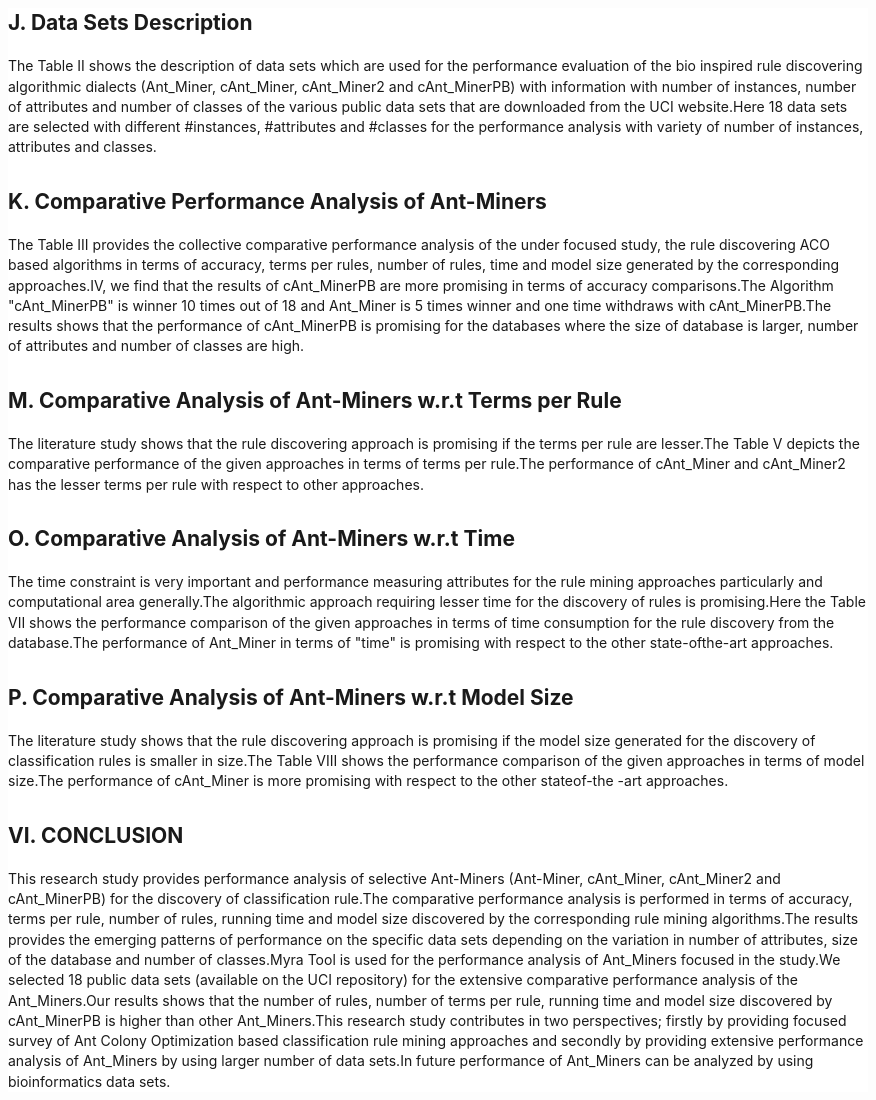 
## J. Data Sets Description

The Table II shows the description of data sets which are used for the performance evaluation of the bio inspired rule discovering algorithmic dialects (Ant_Miner, cAnt_Miner, cAnt_Miner2 and cAnt_MinerPB) with information with number of instances, number of attributes and number of classes of the various public data sets that are downloaded from the UCI website.Here 18 data sets are selected with different #instances, #attributes and #classes for the performance analysis with variety of number of instances, attributes and classes.


## K. Comparative Performance Analysis of Ant-Miners

The Table III provides the collective comparative performance analysis of the under focused study, the rule discovering ACO based algorithms in terms of accuracy, terms per rules, number of rules, time and model size generated by the corresponding approaches.IV, we find that the results of cAnt_MinerPB are more promising in terms of accuracy comparisons.The Algorithm "cAnt_MinerPB" is winner 10 times out of 18 and Ant_Miner is 5 times winner and one time withdraws with cAnt_MinerPB.The results shows that the performance of cAnt_MinerPB is promising for the databases where the size of database is larger, number of attributes and number of classes are high.


## M. Comparative Analysis of Ant-Miners w.r.t Terms per Rule

The literature study shows that the rule discovering approach is promising if the terms per rule are lesser.The Table V depicts the comparative performance of the given approaches in terms of terms per rule.The performance of cAnt_Miner and cAnt_Miner2 has the lesser terms per rule with respect to other approaches.


## O. Comparative Analysis of Ant-Miners w.r.t Time

The time constraint is very important and performance measuring attributes for the rule mining approaches particularly and computational area generally.The algorithmic approach requiring lesser time for the discovery of rules is promising.Here the Table VII shows the performance comparison of the given approaches in terms of time consumption for the rule discovery from the database.The performance of Ant_Miner in terms of "time" is promising with respect to the other state-ofthe-art approaches.


## P. Comparative Analysis of Ant-Miners w.r.t Model Size

The literature study shows that the rule discovering approach is promising if the model size generated for the discovery of classification rules is smaller in size.The Table VIII shows the performance comparison of the given approaches in terms of model size.The performance of cAnt_Miner is more promising with respect to the other stateof-the -art approaches.


## VI. CONCLUSION

This research study provides performance analysis of selective Ant-Miners (Ant-Miner, cAnt_Miner, cAnt_Miner2 and cAnt_MinerPB) for the discovery of classification rule.The comparative performance analysis is performed in terms of accuracy, terms per rule, number of rules, running time and model size discovered by the corresponding rule mining algorithms.The results provides the emerging patterns of performance on the specific data sets depending on the variation in number of attributes, size of the database and number of classes.Myra Tool is used for the performance analysis of Ant_Miners focused in the study.We selected 18 public data sets (available on the UCI repository) for the extensive comparative performance analysis of the Ant_Miners.Our results shows that the number of rules, number of terms per rule, running time and model size discovered by cAnt_MinerPB is higher than other Ant_Miners.This research study contributes in two perspectives; firstly by providing focused survey of Ant Colony Optimization based classification rule mining approaches and secondly by providing extensive performance analysis of Ant_Miners by using larger number of data sets.In future performance of Ant_Miners can be analyzed by using bioinformatics data sets.
